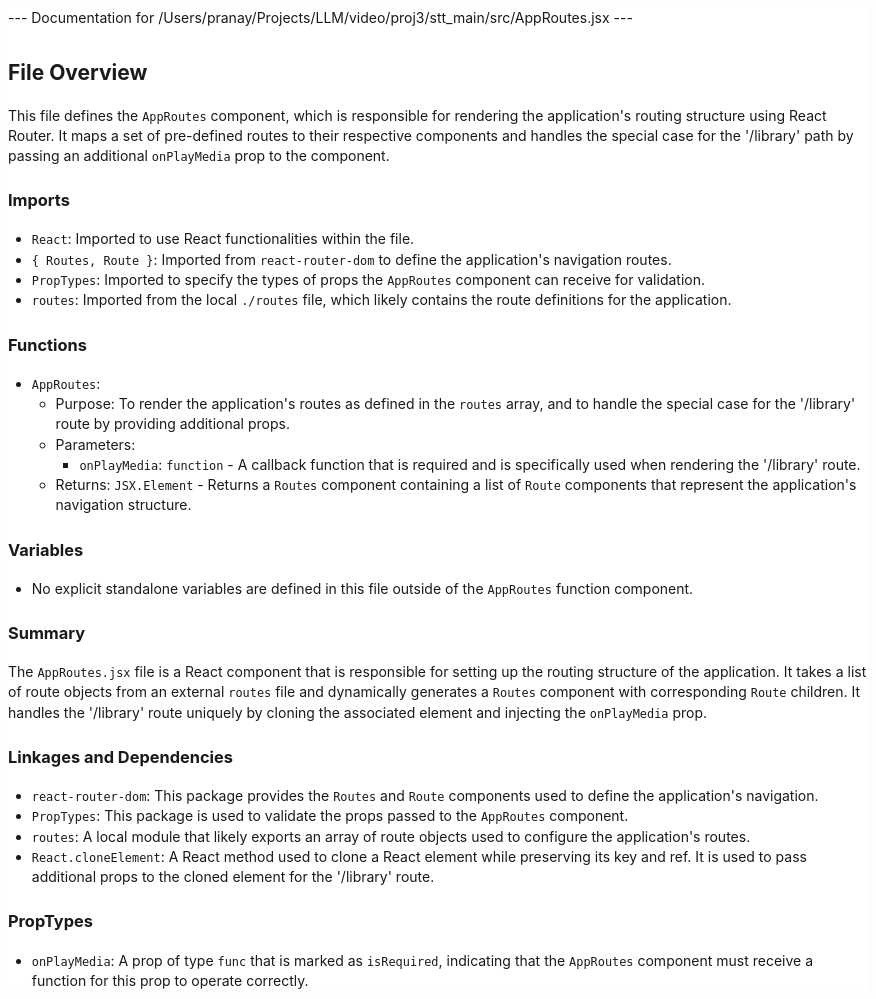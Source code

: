 
--- Documentation for /Users/pranay/Projects/LLM/video/proj3/stt_main/src/AppRoutes.jsx ---

## File Overview
This file defines the `AppRoutes` component, which is responsible for rendering the application's routing structure using React Router. It maps a set of pre-defined routes to their respective components and handles the special case for the '/library' path by passing an additional `onPlayMedia` prop to the component.

### Imports
- `React`: Imported to use React functionalities within the file.
- `{ Routes, Route }`: Imported from `react-router-dom` to define the application's navigation routes.
- `PropTypes`: Imported to specify the types of props the `AppRoutes` component can receive for validation.
- `routes`: Imported from the local `./routes` file, which likely contains the route definitions for the application.

### Functions
- `AppRoutes`:
  - Purpose: To render the application's routes as defined in the `routes` array, and to handle the special case for the '/library' route by providing additional props.
  - Parameters:
    - `onPlayMedia`: `function` - A callback function that is required and is specifically used when rendering the '/library' route.
  - Returns: `JSX.Element` - Returns a `Routes` component containing a list of `Route` components that represent the application's navigation structure.

### Variables
- No explicit standalone variables are defined in this file outside of the `AppRoutes` function component.

### Summary
The `AppRoutes.jsx` file is a React component that is responsible for setting up the routing structure of the application. It takes a list of route objects from an external `routes` file and dynamically generates a `Routes` component with corresponding `Route` children. It handles the '/library' route uniquely by cloning the associated element and injecting the `onPlayMedia` prop.

### Linkages and Dependencies
- `react-router-dom`: This package provides the `Routes` and `Route` components used to define the application's navigation.
- `PropTypes`: This package is used to validate the props passed to the `AppRoutes` component.
- `routes`: A local module that likely exports an array of route objects used to configure the application's routes.
- `React.cloneElement`: A React method used to clone a React element while preserving its key and ref. It is used to pass additional props to the cloned element for the '/library' route.

### PropTypes
- `onPlayMedia`: A prop of type `func` that is marked as `isRequired`, indicating that the `AppRoutes` component must receive a function for this prop to operate correctly.
